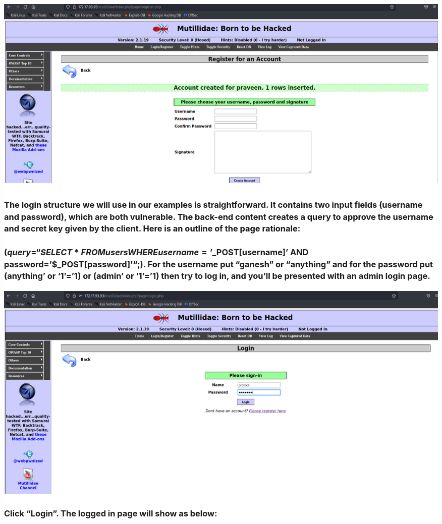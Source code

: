 ![alt text](Images/6.png)
### The login structure we will use in our examples is straightforward. It contains two input fields (username and password), which are both vulnerable. The back-end content creates a query to approve the username and secret key given by the client. Here is an outline of the page rationale:

### ($query = “SELECT * FROM users WHERE username=’$_POST[username]’ AND password=’$_POST[password]’“;). For the username put “ganesh” or “anything” and for the password put (anything’ or ‘1’=’1) or (admin’ or ‘1’=’1) then try to log in, and you’ll be presented with an admin login page.
![alt text](Images/7.png)
### Click “Login”. The logged in page will show as below: